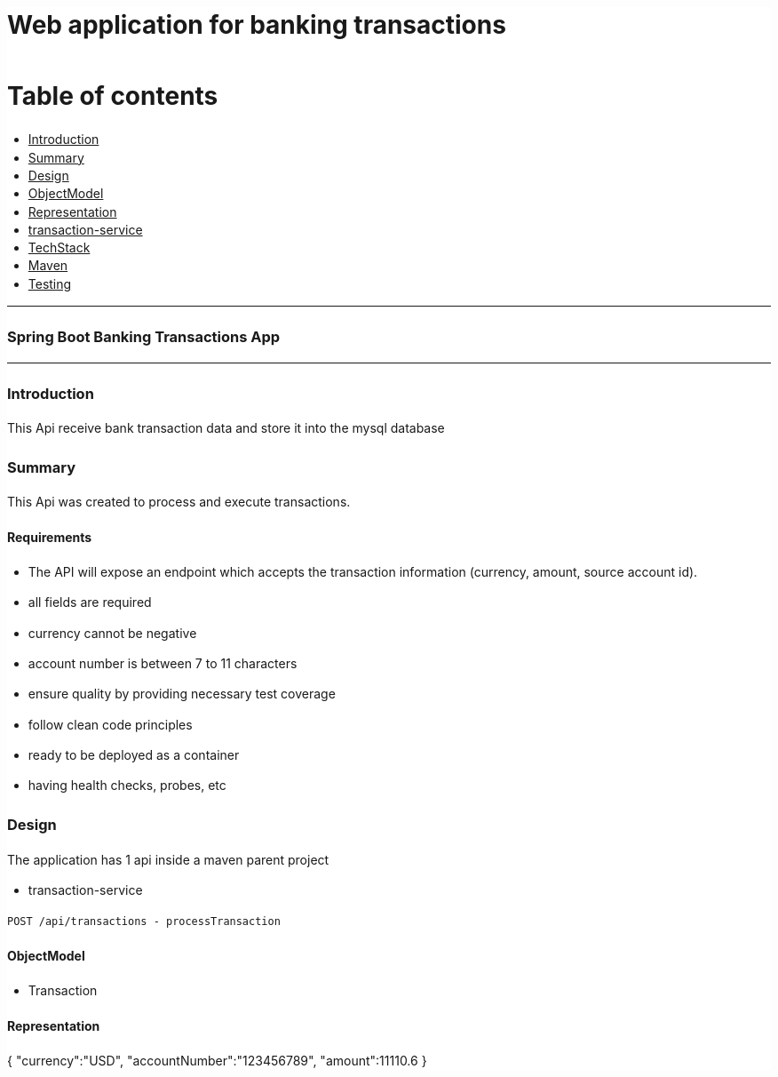 ﻿# Web application for banking transactions

# Table of contents
- [Introduction](#Introduction)
- [Summary](#Summary)
- [Design](#Design)
- [ObjectModel](#ObjectModel)
- [Representation](#Representation)
- [transaction-service](#transaction-service)
- [TechStack](#TechStack)
- [Maven](#Maven)
- [Testing](#Testing)
___
### Spring Boot Banking Transactions App

---
### Introduction
This Api  receive bank transaction data and store it into the mysql database

### Summary
This Api was created to process and execute transactions.

#### Requirements
- The API will expose an endpoint which accepts the transaction information (currency,
amount, source account id).
- all fields are required
- currency cannot be negative
- account number is between 7 to 11 characters

- ensure quality by providing necessary test coverage
- follow clean code principles
- ready to be deployed as a container
- having health checks, probes, etc

### Design
The application has 1 api inside a maven parent project
* transaction-service

```html
POST /api/transactions - processTransaction
```
#### ObjectModel
- Transaction

#### Representation
{
    "currency":"USD",
    "accountNumber":"123456789",
    "amount":11110.6
}
